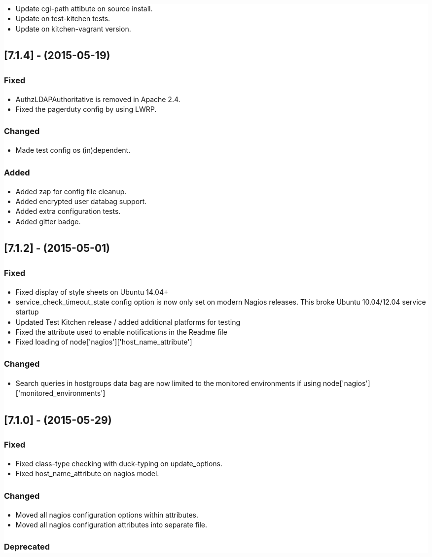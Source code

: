 - Update cgi-path attibute on source install.
- Update on test-kitchen tests.
- Update on kitchen-vagrant version.

## [7.1.4] - (2015-05-19)

### Fixed

- AuthzLDAPAuthoritative is removed in Apache 2.4.
- Fixed the pagerduty config by using LWRP.

### Changed

- Made test config os (in)dependent.

### Added

- Added zap for config file cleanup.
- Added encrypted user databag support.
- Added extra configuration tests.
- Added gitter badge.

## [7.1.2] - (2015-05-01)

### Fixed

- Fixed display of style sheets on Ubuntu 14.04+
- service_check_timeout_state config option is now only set on modern Nagios releases.  This broke Ubuntu 10.04/12.04 service startup
- Updated Test Kitchen release / added additional platforms for testing
- Fixed the attribute used to enable notifications in the Readme file
- Fixed loading of node['nagios']['host_name_attribute']

### Changed

- Search queries in hostgroups data bag are now limited to the monitored environments if using node['nagios']['monitored_environments']

## [7.1.0] - (2015-05-29)

### Fixed

- Fixed class-type checking with duck-typing on update_options.
- Fixed host_name_attribute on nagios model.

### Changed

- Moved all nagios configuration options within attributes.
- Moved all nagios configuration attributes into separate file.

### Deprecated
